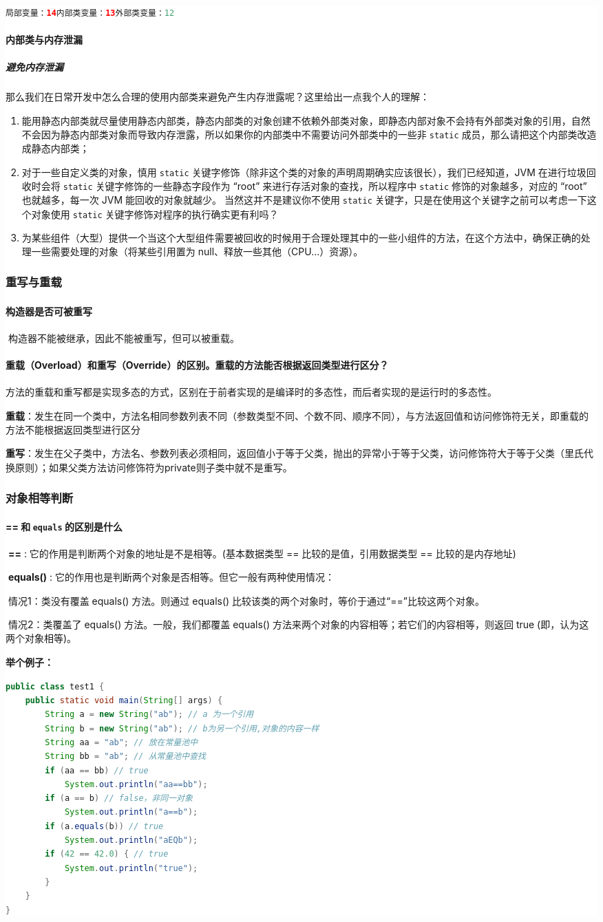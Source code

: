 ```java
局部变量：14内部类变量：13外部类变量：12
```



#### 内部类与内存泄漏

##### 避免内存泄漏

那么我们在日常开发中怎么合理的使用内部类来避免产生内存泄露呢？这里给出一点我个人的理解：

1. 能用静态内部类就尽量使用静态内部类，静态内部类的对象创建不依赖外部类对象，即静态内部对象不会持有外部类对象的引用，自然不会因为静态内部类对象而导致内存泄露，所以如果你的内部类中不需要访问外部类中的一些非 `static` 成员，那么请把这个内部类改造成静态内部类；

2. 对于一些自定义类的对象，慎用 `static` 关键字修饰（除非这个类的对象的声明周期确实应该很长），我们已经知道，JVM 在进行垃圾回收时会将 `static` 关键字修饰的一些静态字段作为 “root” 来进行存活对象的查找，所以程序中 `static` 修饰的对象越多，对应的 “root” 也就越多，每一次 JVM 能回收的对象就越少。
   当然这并不是建议你不使用 `static` 关键字，只是在使用这个关键字之前可以考虑一下这个对象使用 `static` 关键字修饰对程序的执行确实更有利吗？

3. 为某些组件（大型）提供一个当这个大型组件需要被回收的时候用于合理处理其中的一些小组件的方法，在这个方法中，确保正确的处理一些需要处理的对象（将某些引用置为 null、释放一些其他（CPU…）资源）。



### 重写与重载

#### 构造器是否可被重写

​		构造器不能被继承，因此不能被重写，但可以被重载。

#### 重载（Overload）和重写（Override）的区别。重载的方法能否根据返回类型进行区分？

方法的重载和重写都是实现多态的方式，区别在于前者实现的是编译时的多态性，而后者实现的是运行时的多态性。

**重载**：发生在同一个类中，方法名相同参数列表不同（参数类型不同、个数不同、顺序不同），与方法返回值和访问修饰符无关，即重载的方法不能根据返回类型进行区分

**重写**：发生在父子类中，方法名、参数列表必须相同，返回值小于等于父类，抛出的异常小于等于父类，访问修饰符大于等于父类（里氏代换原则）；如果父类方法访问修饰符为private则子类中就不是重写。



### 对象相等判断

#### == 和 `equals` 的区别是什么

​		**==** : 它的作用是判断两个对象的地址是不是相等。(基本数据类型 == 比较的是值，引用数据类型 == 比较的是内存地址)

​		**equals()** : 它的作用也是判断两个对象是否相等。但它一般有两种使用情况：

​		情况1：类没有覆盖 equals() 方法。则通过 equals() 比较该类的两个对象时，等价于通过“==”比较这两个对象。

​		情况2：类覆盖了 equals() 方法。一般，我们都覆盖 equals() 方法来两个对象的内容相等；若它们的内容相等，则返回 true (即，认为这两个对象相等)。

**举个例子：**

```java
public class test1 {    
    public static void main(String[] args) {        
        String a = new String("ab"); // a 为一个引用        
        String b = new String("ab"); // b为另一个引用,对象的内容一样        
        String aa = "ab"; // 放在常量池中        
        String bb = "ab"; // 从常量池中查找        
        if (aa == bb) // true            
            System.out.println("aa==bb");        
        if (a == b) // false，非同一对象            
            System.out.println("a==b");        
        if (a.equals(b)) // true            
            System.out.println("aEQb");        
        if (42 == 42.0) { // true            
            System.out.println("true");        
        }    
    }
}
```
